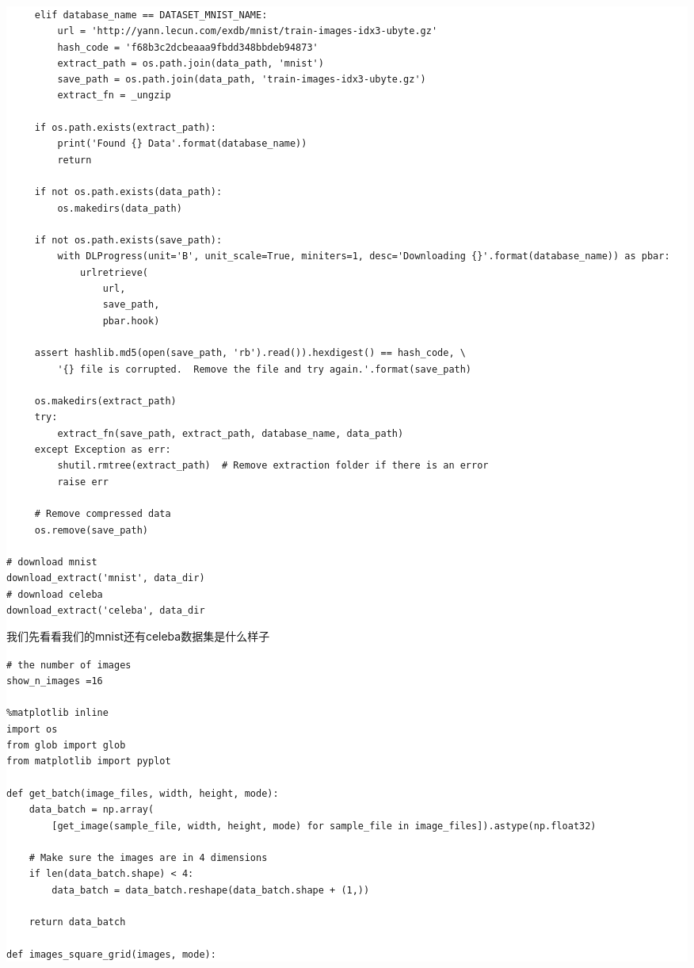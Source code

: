 ```python?linenums
     elif database_name == DATASET_MNIST_NAME:
         url = 'http://yann.lecun.com/exdb/mnist/train-images-idx3-ubyte.gz'
         hash_code = 'f68b3c2dcbeaaa9fbdd348bbdeb94873'
         extract_path = os.path.join(data_path, 'mnist')
         save_path = os.path.join(data_path, 'train-images-idx3-ubyte.gz')
         extract_fn = _ungzip
 
     if os.path.exists(extract_path):
         print('Found {} Data'.format(database_name))
         return
 
     if not os.path.exists(data_path):
         os.makedirs(data_path)
 
     if not os.path.exists(save_path):
         with DLProgress(unit='B', unit_scale=True, miniters=1, desc='Downloading {}'.format(database_name)) as pbar:
             urlretrieve(
                 url,
                 save_path,
                 pbar.hook)
 
     assert hashlib.md5(open(save_path, 'rb').read()).hexdigest() == hash_code, \
         '{} file is corrupted.  Remove the file and try again.'.format(save_path)
 
     os.makedirs(extract_path)
     try:
         extract_fn(save_path, extract_path, database_name, data_path)
     except Exception as err:
         shutil.rmtree(extract_path)  # Remove extraction folder if there is an error
         raise err
 
     # Remove compressed data
     os.remove(save_path)

# download mnist
download_extract('mnist', data_dir)
# download celeba
download_extract('celeba', data_dir
```

我们先看看我们的mnist还有celeba数据集是什么样子

```python?linenums
# the number of images
show_n_images =16

%matplotlib inline
import os
from glob import glob
from matplotlib import pyplot

def get_batch(image_files, width, height, mode):
    data_batch = np.array(
        [get_image(sample_file, width, height, mode) for sample_file in image_files]).astype(np.float32)

    # Make sure the images are in 4 dimensions
    if len(data_batch.shape) < 4:
        data_batch = data_batch.reshape(data_batch.shape + (1,))

    return data_batch

def images_square_grid(images, mode):
```